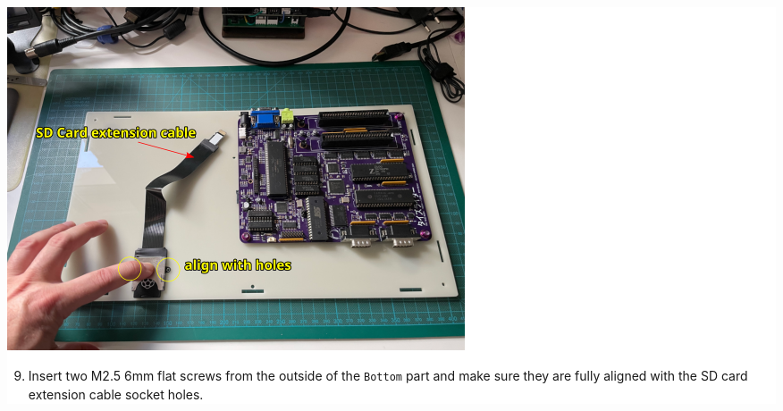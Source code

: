 [<img src="images/msx-tidesrider-enclosure-v1-build-main-step-080-IMG_7970-annotated.png" width="512"/>](images/msx-tidesrider-enclosure-v1-build-main-step-080-IMG_7970-annotated.png)

9. Insert two M2.5 6mm flat screws from the outside of the `Bottom` part and make sure they are fully aligned with the SD card extension cable socket holes.
